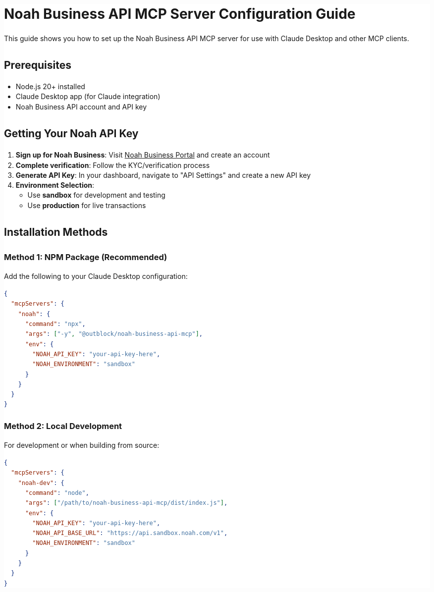 # Noah Business API MCP Server Configuration Guide

This guide shows you how to set up the Noah Business API MCP server for use with Claude Desktop and other MCP clients.

## Prerequisites

- Node.js 20+ installed
- Claude Desktop app (for Claude integration)
- Noah Business API account and API key

## Getting Your Noah API Key

1. **Sign up for Noah Business**: Visit [Noah Business Portal](https://business.noah.com) and create an account
2. **Complete verification**: Follow the KYC/verification process
3. **Generate API Key**: In your dashboard, navigate to "API Settings" and create a new API key
4. **Environment Selection**: 
   - Use **sandbox** for development and testing
   - Use **production** for live transactions

## Installation Methods

### Method 1: NPM Package (Recommended)

Add the following to your Claude Desktop configuration:

```json
{
  "mcpServers": {
    "noah": {
      "command": "npx",
      "args": ["-y", "@outblock/noah-business-api-mcp"],
      "env": {
        "NOAH_API_KEY": "your-api-key-here",
        "NOAH_ENVIRONMENT": "sandbox"
      }
    }
  }
}
```

### Method 2: Local Development

For development or when building from source:

```json
{
  "mcpServers": {
    "noah-dev": {
      "command": "node",
      "args": ["/path/to/noah-business-api-mcp/dist/index.js"],
      "env": {
        "NOAH_API_KEY": "your-api-key-here",
        "NOAH_API_BASE_URL": "https://api.sandbox.noah.com/v1",
        "NOAH_ENVIRONMENT": "sandbox"
      }
    }
  }
}
```
